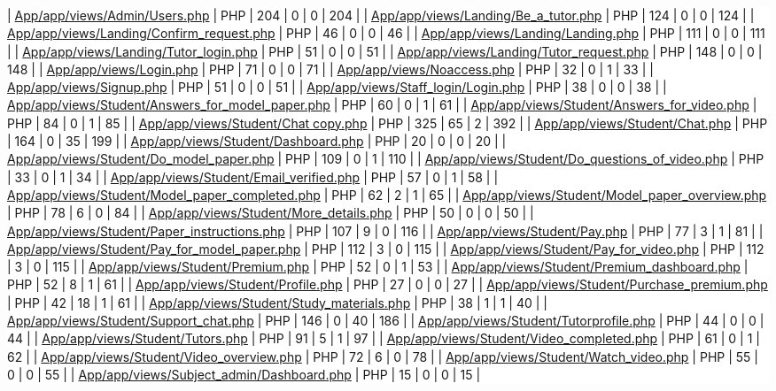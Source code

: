 | [App/app/views/Admin/Users.php](/App/app/views/Admin/Users.php) | PHP | 204 | 0 | 0 | 204 |
| [App/app/views/Landing/Be_a_tutor.php](/App/app/views/Landing/Be_a_tutor.php) | PHP | 124 | 0 | 0 | 124 |
| [App/app/views/Landing/Confirm_request.php](/App/app/views/Landing/Confirm_request.php) | PHP | 46 | 0 | 0 | 46 |
| [App/app/views/Landing/Landing.php](/App/app/views/Landing/Landing.php) | PHP | 111 | 0 | 0 | 111 |
| [App/app/views/Landing/Tutor_login.php](/App/app/views/Landing/Tutor_login.php) | PHP | 51 | 0 | 0 | 51 |
| [App/app/views/Landing/Tutor_request.php](/App/app/views/Landing/Tutor_request.php) | PHP | 148 | 0 | 0 | 148 |
| [App/app/views/Login.php](/App/app/views/Login.php) | PHP | 71 | 0 | 0 | 71 |
| [App/app/views/Noaccess.php](/App/app/views/Noaccess.php) | PHP | 32 | 0 | 1 | 33 |
| [App/app/views/Signup.php](/App/app/views/Signup.php) | PHP | 51 | 0 | 0 | 51 |
| [App/app/views/Staff_login/Login.php](/App/app/views/Staff_login/Login.php) | PHP | 38 | 0 | 0 | 38 |
| [App/app/views/Student/Answers_for_model_paper.php](/App/app/views/Student/Answers_for_model_paper.php) | PHP | 60 | 0 | 1 | 61 |
| [App/app/views/Student/Answers_for_video.php](/App/app/views/Student/Answers_for_video.php) | PHP | 84 | 0 | 1 | 85 |
| [App/app/views/Student/Chat copy.php](/App/app/views/Student/Chat%20copy.php) | PHP | 325 | 65 | 2 | 392 |
| [App/app/views/Student/Chat.php](/App/app/views/Student/Chat.php) | PHP | 164 | 0 | 35 | 199 |
| [App/app/views/Student/Dashboard.php](/App/app/views/Student/Dashboard.php) | PHP | 20 | 0 | 0 | 20 |
| [App/app/views/Student/Do_model_paper.php](/App/app/views/Student/Do_model_paper.php) | PHP | 109 | 0 | 1 | 110 |
| [App/app/views/Student/Do_questions_of_video.php](/App/app/views/Student/Do_questions_of_video.php) | PHP | 33 | 0 | 1 | 34 |
| [App/app/views/Student/Email_verified.php](/App/app/views/Student/Email_verified.php) | PHP | 57 | 0 | 1 | 58 |
| [App/app/views/Student/Model_paper_completed.php](/App/app/views/Student/Model_paper_completed.php) | PHP | 62 | 2 | 1 | 65 |
| [App/app/views/Student/Model_paper_overview.php](/App/app/views/Student/Model_paper_overview.php) | PHP | 78 | 6 | 0 | 84 |
| [App/app/views/Student/More_details.php](/App/app/views/Student/More_details.php) | PHP | 50 | 0 | 0 | 50 |
| [App/app/views/Student/Paper_instructions.php](/App/app/views/Student/Paper_instructions.php) | PHP | 107 | 9 | 0 | 116 |
| [App/app/views/Student/Pay.php](/App/app/views/Student/Pay.php) | PHP | 77 | 3 | 1 | 81 |
| [App/app/views/Student/Pay_for_model_paper.php](/App/app/views/Student/Pay_for_model_paper.php) | PHP | 112 | 3 | 0 | 115 |
| [App/app/views/Student/Pay_for_video.php](/App/app/views/Student/Pay_for_video.php) | PHP | 112 | 3 | 0 | 115 |
| [App/app/views/Student/Premium.php](/App/app/views/Student/Premium.php) | PHP | 52 | 0 | 1 | 53 |
| [App/app/views/Student/Premium_dashboard.php](/App/app/views/Student/Premium_dashboard.php) | PHP | 52 | 8 | 1 | 61 |
| [App/app/views/Student/Profile.php](/App/app/views/Student/Profile.php) | PHP | 27 | 0 | 0 | 27 |
| [App/app/views/Student/Purchase_premium.php](/App/app/views/Student/Purchase_premium.php) | PHP | 42 | 18 | 1 | 61 |
| [App/app/views/Student/Study_materials.php](/App/app/views/Student/Study_materials.php) | PHP | 38 | 1 | 1 | 40 |
| [App/app/views/Student/Support_chat.php](/App/app/views/Student/Support_chat.php) | PHP | 146 | 0 | 40 | 186 |
| [App/app/views/Student/Tutorprofile.php](/App/app/views/Student/Tutorprofile.php) | PHP | 44 | 0 | 0 | 44 |
| [App/app/views/Student/Tutors.php](/App/app/views/Student/Tutors.php) | PHP | 91 | 5 | 1 | 97 |
| [App/app/views/Student/Video_completed.php](/App/app/views/Student/Video_completed.php) | PHP | 61 | 0 | 1 | 62 |
| [App/app/views/Student/Video_overview.php](/App/app/views/Student/Video_overview.php) | PHP | 72 | 6 | 0 | 78 |
| [App/app/views/Student/Watch_video.php](/App/app/views/Student/Watch_video.php) | PHP | 55 | 0 | 0 | 55 |
| [App/app/views/Subject_admin/Dashboard.php](/App/app/views/Subject_admin/Dashboard.php) | PHP | 15 | 0 | 0 | 15 |